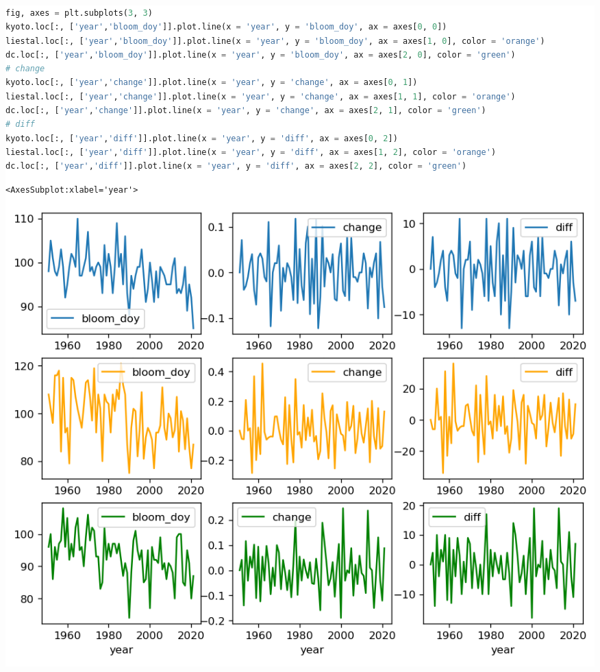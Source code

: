 
```python
fig, axes = plt.subplots(3, 3)
kyoto.loc[:, ['year','bloom_doy']].plot.line(x = 'year', y = 'bloom_doy', ax = axes[0, 0])
liestal.loc[:, ['year','bloom_doy']].plot.line(x = 'year', y = 'bloom_doy', ax = axes[1, 0], color = 'orange')
dc.loc[:, ['year','bloom_doy']].plot.line(x = 'year', y = 'bloom_doy', ax = axes[2, 0], color = 'green')
# change
kyoto.loc[:, ['year','change']].plot.line(x = 'year', y = 'change', ax = axes[0, 1])
liestal.loc[:, ['year','change']].plot.line(x = 'year', y = 'change', ax = axes[1, 1], color = 'orange')
dc.loc[:, ['year','change']].plot.line(x = 'year', y = 'change', ax = axes[2, 1], color = 'green')
# diff
kyoto.loc[:, ['year','diff']].plot.line(x = 'year', y = 'diff', ax = axes[0, 2])
liestal.loc[:, ['year','diff']].plot.line(x = 'year', y = 'diff', ax = axes[1, 2], color = 'orange')
dc.loc[:, ['year','diff']].plot.line(x = 'year', y = 'diff', ax = axes[2, 2], color = 'green')

```




    <AxesSubplot:xlabel='year'>




    
![png](output_15_1.png)
    